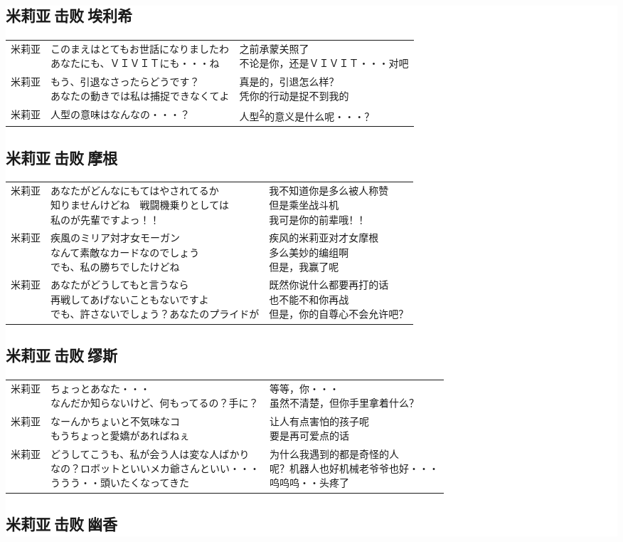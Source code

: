 ## 米莉亚 击败 埃利希

<table><tbody><tr class="tt-content" id="米莉亚_击败_埃利希-1" data-pos="&#91;&quot;\u7c73\u8389\u4e9a \u51fb\u8d25 \u57c3\u5229\u5e0c&quot;,1&#93;"><td id="米莉亚" class="tt-char" lang="zh"><div class="poem">米莉亚</div></td><td class="tt-ja" lang="ja"><div class="poem">このまえはとてもお世話になりましたわ<br>あなたにも、ＶＩＶＩＴにも・・・ね</div></td><td class="tt-zh" lang="zh"><div class="poem">之前承蒙关照了<br>不论是你，还是ＶＩＶＩＴ・・・对吧</div></td></tr><tr class="tt-content" id="米莉亚_击败_埃利希-2" data-pos="&#91;&quot;\u7c73\u8389\u4e9a \u51fb\u8d25 \u57c3\u5229\u5e0c&quot;,2&#93;"><td id="米莉亚" class="tt-char" lang="zh"><div class="poem">米莉亚</div></td><td class="tt-ja" lang="ja"><div class="poem">もう、引退なさったらどうです？<br>あなたの動きでは私は捕捉できなくてよ</div></td><td class="tt-zh" lang="zh"><div class="poem">真是的，引退怎么样？<br>凭你的行动是捉不到我的</div></td></tr><tr class="tt-content" id="米莉亚_击败_埃利希-3" data-pos="&#91;&quot;\u7c73\u8389\u4e9a \u51fb\u8d25 \u57c3\u5229\u5e0c&quot;,3&#93;"><td id="米莉亚" class="tt-char" lang="zh"><div class="poem">米莉亚</div></td><td class="tt-ja" lang="ja"><div class="poem">人型の意味はなんなの・・・？</div></td><td class="tt-zh" lang="zh"><div class="poem">人型<sup id="cite_ref-2" class="reference"><a href="#cite_note-2">2</a></sup>的意义是什么呢・・・？</div></td></tr></tbody></table>


## 米莉亚 击败 摩根

<table><tbody><tr class="tt-content" id="米莉亚_击败_摩根-1" data-pos="&#91;&quot;\u7c73\u8389\u4e9a \u51fb\u8d25 \u6469\u6839&quot;,1&#93;"><td id="米莉亚" class="tt-char" lang="zh"><div class="poem">米莉亚</div></td><td class="tt-ja" lang="ja"><div class="poem">あなたがどんなにもてはやされてるか<br>知りませんけどね　戦闘機乗りとしては<br>私のが先輩ですよっ！！</div></td><td class="tt-zh" lang="zh"><div class="poem">我不知道你是多么被人称赞<br>但是乘坐战斗机<br>我可是你的前辈哦！！</div></td></tr><tr class="tt-content" id="米莉亚_击败_摩根-2" data-pos="&#91;&quot;\u7c73\u8389\u4e9a \u51fb\u8d25 \u6469\u6839&quot;,2&#93;"><td id="米莉亚" class="tt-char" lang="zh"><div class="poem">米莉亚</div></td><td class="tt-ja" lang="ja"><div class="poem">疾風のミリア対才女モーガン<br>なんて素敵なカードなのでしょう<br>でも、私の勝ちでしたけどね</div></td><td class="tt-zh" lang="zh"><div class="poem">疾风的米莉亚对才女摩根<br>多么美妙的编组啊<br>但是，我赢了呢</div></td></tr><tr class="tt-content" id="米莉亚_击败_摩根-3" data-pos="&#91;&quot;\u7c73\u8389\u4e9a \u51fb\u8d25 \u6469\u6839&quot;,3&#93;"><td id="米莉亚" class="tt-char" lang="zh"><div class="poem">米莉亚</div></td><td class="tt-ja" lang="ja"><div class="poem">あなたがどうしてもと言うなら<br>再戦してあげないこともないですよ<br>でも、許さないでしょう？あなたのプライドが</div></td><td class="tt-zh" lang="zh"><div class="poem">既然你说什么都要再打的话<br>也不能不和你再战<br>但是，你的自尊心不会允许吧？</div></td></tr></tbody></table>


## 米莉亚 击败 缪斯

<table><tbody><tr class="tt-content" id="米莉亚_击败_缪斯-1" data-pos="&#91;&quot;\u7c73\u8389\u4e9a \u51fb\u8d25 \u7f2a\u65af&quot;,1&#93;"><td id="米莉亚" class="tt-char" lang="zh"><div class="poem">米莉亚</div></td><td class="tt-ja" lang="ja"><div class="poem">ちょっとあなた・・・<br>なんだか知らないけど、何もってるの？手に？</div></td><td class="tt-zh" lang="zh"><div class="poem">等等，你・・・<br>虽然不清楚，但你手里拿着什么？</div></td></tr><tr class="tt-content" id="米莉亚_击败_缪斯-2" data-pos="&#91;&quot;\u7c73\u8389\u4e9a \u51fb\u8d25 \u7f2a\u65af&quot;,2&#93;"><td id="米莉亚" class="tt-char" lang="zh"><div class="poem">米莉亚</div></td><td class="tt-ja" lang="ja"><div class="poem">なーんかちょいと不気味なコ<br>もうちょっと愛嬌があればねぇ</div></td><td class="tt-zh" lang="zh"><div class="poem">让人有点害怕的孩子呢<br>要是再可爱点的话</div></td></tr><tr class="tt-content" id="米莉亚_击败_缪斯-3" data-pos="&#91;&quot;\u7c73\u8389\u4e9a \u51fb\u8d25 \u7f2a\u65af&quot;,3&#93;"><td id="米莉亚" class="tt-char" lang="zh"><div class="poem">米莉亚</div></td><td class="tt-ja" lang="ja"><div class="poem">どうしてこうも、私が会う人は変な人ばかり<br>なの？ロボットといいメカ爺さんといい・・・<br>ううう・・頭いたくなってきた</div></td><td class="tt-zh" lang="zh"><div class="poem">为什么我遇到的都是奇怪的人<br>呢？机器人也好机械老爷爷也好・・・<br>呜呜呜・・头疼了</div></td></tr></tbody></table>


## 米莉亚 击败 幽香
